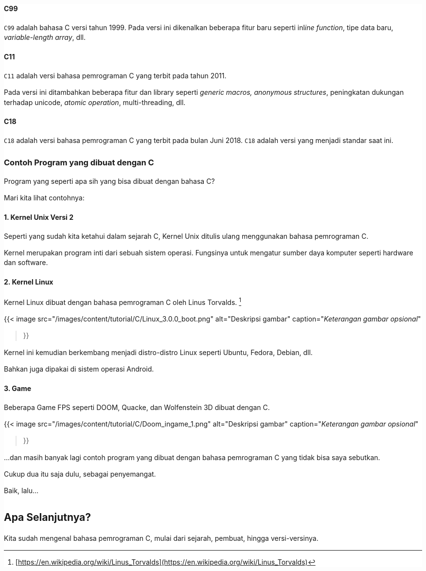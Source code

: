 #### C99
`C99` adalah bahasa C versi tahun 1999. Pada versi ini dikenalkan beberapa fitur baru seperti inl*ine function*, tipe data baru, *variable-length array*, dll.

#### C11
`C11` adalah versi bahasa pemrograman C yang terbit pada tahun 2011.

Pada versi ini ditambahkan beberapa fitur dan library seperti *generic macros, anonymous structures*, peningkatan dukungan terhadap unicode, *atomic operation*, multi-threading, dll.

#### C18
`C18` adalah versi bahasa pemrograman C yang terbit pada bulan Juni 2018. `C18` adalah versi yang menjadi standar saat ini.

### Contoh Program yang dibuat dengan C
Program yang seperti apa sih yang bisa dibuat dengan bahasa C?

Mari kita lihat contohnya:

#### 1. Kernel Unix Versi 2
Seperti yang sudah kita ketahui dalam sejarah C, Kernel Unix ditulis ulang menggunakan bahasa pemrograman C.

Kernel merupakan program inti dari sebuah sistem operasi. Fungsinya untuk mengatur sumber daya komputer seperti hardware dan software.

#### 2. Kernel Linux
Kernel Linux dibuat dengan bahasa pemrograman C oleh Linus Torvalds. [^5]

{{< image 
    src="/images/content/tutorial/C/Linux_3.0.0_boot.png" 
    alt="Deskripsi gambar" 
    caption="*Keterangan gambar opsional*" 
>}}

Kernel ini kemudian berkembang menjadi distro-distro Linux seperti Ubuntu, Fedora, Debian, dll.

Bahkan juga dipakai di sistem operasi Android.

#### 3. Game
Beberapa Game FPS seperti DOOM, Quacke, dan Wolfenstein 3D dibuat dengan C.

{{< image 
    src="/images/content/tutorial/C/Doom_ingame_1.png" 
    alt="Deskripsi gambar" 
    caption="*Keterangan gambar opsional*" 
>}}

…dan masih banyak lagi contoh program yang dibuat dengan bahasa pemrograman C yang tidak bisa saya sebutkan.

Cukup dua itu saja dulu, sebagai penyemangat.

Baik, lalu…

## Apa Selanjutnya?
Kita sudah mengenal bahasa pemrograman C, mulai dari sejarah, pembuat, hingga versi-versinya.


[^1]: [Survey StackOverflow 2023](https://survey.stackoverflow.co/2023/#most-popular-technologies-language-learn)
[^2]: [https://en.wikipedia.org/wiki/C_programming_language](https://en.wikipedia.org/wiki/Imperative_programming)
[^3]: [https://en.wikipedia.org/wiki/Imperative_programming](https://en.wikipedia.org/wiki/Imperative_programming)
[^4]: [https://en.wikipedia.org/wiki/PDP-7](https://en.wikipedia.org/wiki/PDP-7)
[^5]: [https://en.wikipedia.org/wiki/Linus_Torvalds](https://en.wikipedia.org/wiki/Linus_Torvalds)